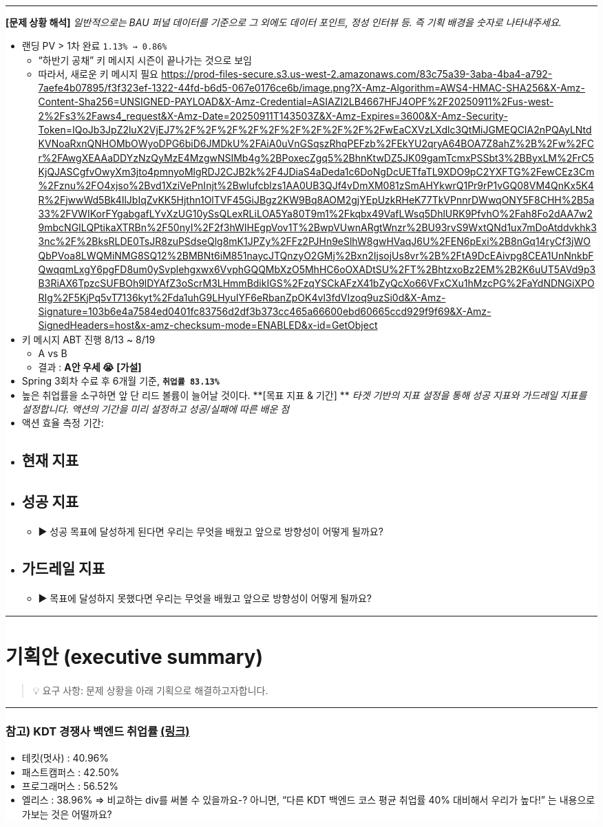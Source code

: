   ---
  **[문제 상황 해석]**
  *일반적으로는 BAU 퍼널 데이터를 기준으로
그 외에도 데이터 포인트, 정성 인터뷰 등. 즉 기획 배경을 숫자로 나타내주세요.*
  - 랜딩 PV > 1차 완료 `1.13% → 0.86%`
    - “하반기 공채” 키 메시지 시즌이 끝나가는 것으로 보임 
    - 따라서, 새로운 키 메시지 필요
    https://prod-files-secure.s3.us-west-2.amazonaws.com/83c75a39-3aba-4ba4-a792-7aefe4b07895/f3f323ef-1322-44fd-b6d5-067e0176ce6b/image.png?X-Amz-Algorithm=AWS4-HMAC-SHA256&X-Amz-Content-Sha256=UNSIGNED-PAYLOAD&X-Amz-Credential=ASIAZI2LB4667HFJ4OPF%2F20250911%2Fus-west-2%2Fs3%2Faws4_request&X-Amz-Date=20250911T143503Z&X-Amz-Expires=3600&X-Amz-Security-Token=IQoJb3JpZ2luX2VjEJ7%2F%2F%2F%2F%2F%2F%2F%2F%2F%2FwEaCXVzLXdlc3QtMiJGMEQCIA2nPQAyLNtdKVNoaRxnQNHOMbOWyoDPG6biD6JMDkU%2FAiA0uVnGSqszRhqPEFzb%2FEkYU2qryA64BOA7Z8ahZ%2B%2Fw%2FCr%2FAwgXEAAaDDYzNzQyMzE4MzgwNSIMb4g%2BPoxecZgq5%2BhnKtwDZ5JK09gamTcmxPSSbt3%2BByxLM%2FrC5KjQJASCgfvOwyXm3jto4pmnyoMlgRDJ2CJB2k%2F4JDiaS4aDeda1c6DoNgDcUETfaTL9XDO9pC2YXFTG%2FewCEz3Cm%2Fznu%2FO4xjso%2Bvd1XziVePnInjt%2Bwlufcblzs1AA0UB3QJf4vDmXM081zSmAHYkwrQ1Pr9rP1vGQ08VM4QnKx5K4R%2FjwwWd5Bk4IlJbIqZvKK5Hjthn1OlTVF45GiJBgz2KW9Bq8AOM2gjYEpUzkRHeK77TkVPnnrDWwqONY5F8CHH%2B5a33%2FVWIKorFYgabgafLYvXzUG10ySsQLexRLiLOA5Ya80T9m1%2Fkqbx49VafLWsq5DhlURK9PfvhO%2Fah8Fo2dAA7w29mbcNGILQPtikaXTRBn%2F50nyI%2F2f3hWIHEgpVov1T%2BwpVUwnARgtWnzr%2BU93rvS9WxtQNd1ux7mDoAtddvkhk33nc%2F%2BksRLDE0TsJR8zuPSdseQlg8mK1JPZy%2FFz2PJHn9eSlhW8gwHVaqJ6U%2FEN6pExi%2B8nGq14ryCf3jWOQbPVoa8LWQMiNMG8SQ12%2BMBNt6iM851naycJTQnzyO2GMj%2Bxn2IjsojUs8vr%2B%2FtA9DcEAivpg8CEA1UnNnkbFQwqqmLxgY6pgFD8um0ySvplehgxwx6VvphGQQMbXzO5MhHC6oOXADtSU%2FT%2BhtzxoBz2EM%2B2K6uUT5AVd9p3B3RiAX6TpzcSUFBOh9lDYAfZ3oScrM3LHmmBdikIGS%2FzqYSCkAFzX41bZyQcXo66VFxCXu1hMzcPG%2FaYdNDNGiXPORIg%2F5KjPq5vT7136kyt%2Fda1uhG9LHyuIYF6eRbanZpOK4vl3fdVIzoq9uzSi0d&X-Amz-Signature=103b6e4a7584ed0401fc83756d2df3b373cc465a66600ebd60665ccd929f9f69&X-Amz-SignedHeaders=host&x-amz-checksum-mode=ENABLED&x-id=GetObject
  - 키 메시지 ABT 진행 8/13 ~ 8/19
    - A vs B
    - 결과 : **A안 우세 😭**
  **[가설]**
  - Spring 3회차 수료 후 6개월 기준, **`취업률 83.13%`**
  - 높은 취업률을 소구하면 앞 단 리드 볼륨이 늘어날 것이다.
  **[목표 지표 & 기간] **
  *타겟 기반의 지표 설정을 통해 성공 지표와 가드레일 지표를 설정합니다. 
액션의 기간을 미리 설정하고 성공/실패에 따른 배운 점*
  - 액션 효율 측정 기간: 
  - 현재 지표
    - 
  - 성공 지표
    - 
    - ▶ 성공 목표에 달성하게 된다면 우리는 무엇을 배웠고 앞으로 방향성이 어떻게 될까요?
  - 가드레일 지표
    - 
    - ▶ 목표에 달성하지 못했다면 우리는 무엇을 배웠고 앞으로 방향성이 어떻게 될까요?

  ---

#  기획안 (executive summary)
> 💡 요구 사항: 문제 상황을 아래 기획으로 해결하고자합니다.

  ---

### 참고) KDT 경쟁사 백엔드 취업률 [(링크)](https://docs.google.com/spreadsheets/d/1i7EioHkooAsbA8nS3DB-Ll2Hfxl8K5Gcy7YweAqSwOY/edit?gid=1465717766#gid=1465717766)
  - 테킷(멋사) : 40.96%
  - 패스트캠퍼스 : 42.50%
  - 프로그래머스 : 56.52%
  - 엘리스 : 38.96%
  ⇒ 비교하는 div를 써볼 수 있을까요-?
  아니면, “다른 KDT 백엔드 코스 평균 취업률 40% 대비해서 우리가 높다!” 는 내용으로 가보는 것은 어떨까요?
